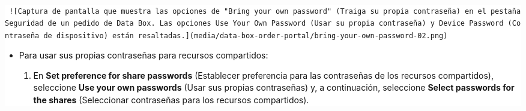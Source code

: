      ![Captura de pantalla que muestra las opciones de "Bring your own password" (Traiga su propia contraseña) en el pestaña Seguridad de un pedido de Data Box. Las opciones Use Your Own Password (Usar su propia contraseña) y Device Password (Contraseña de dispositivo) están resaltadas.](media/data-box-order-portal/bring-your-own-password-02.png)

 - Para usar sus propias contraseñas para recursos compartidos:

   1. En **Set preference for share passwords** (Establecer preferencia para las contraseñas de los recursos compartidos), seleccione **Use your own passwords** (Usar sus propias contraseñas) y, a continuación, seleccione **Select passwords for the shares** (Seleccionar contraseñas para los recursos compartidos).
     